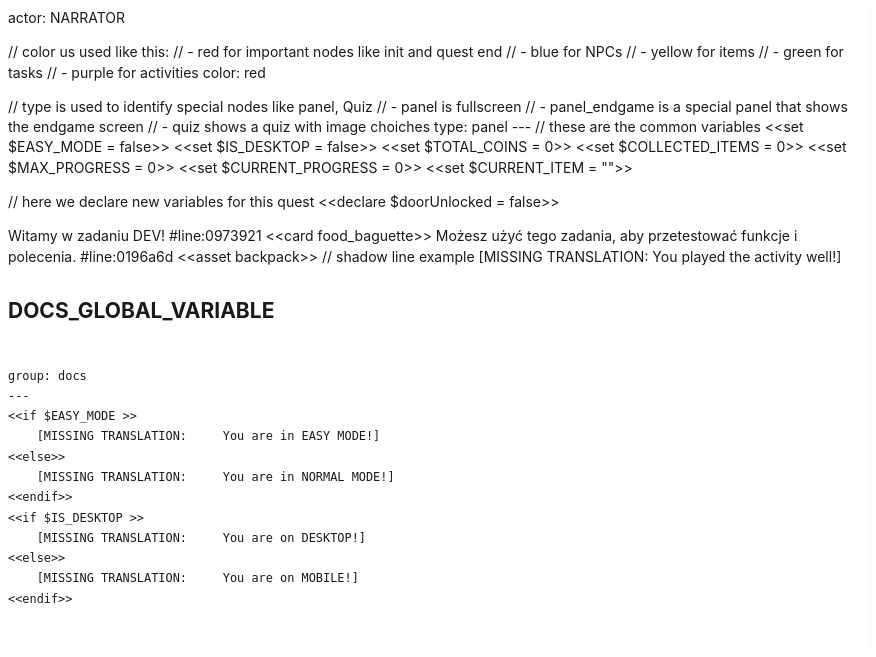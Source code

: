 <span class="yarn-header-dim">actor: NARRATOR</span>

<span class="yarn-header-dim">// color us used like this:</span>
<span class="yarn-header-dim">//  - red for important nodes like init and quest end</span>
<span class="yarn-header-dim">//  - blue for NPCs</span>
<span class="yarn-header-dim">//  - yellow for items</span>
<span class="yarn-header-dim">//  - green for tasks</span>
<span class="yarn-header-dim">//  - purple for activities</span>
<span class="yarn-header-dim">color: red</span>

<span class="yarn-header-dim">// type is used to identify special nodes like panel, Quiz</span>
<span class="yarn-header-dim">// - panel is fullscreen</span>
<span class="yarn-header-dim">// - panel_endgame is a special panel that shows the endgame screen</span>
<span class="yarn-header-dim">// - quiz shows a quiz with image choiches</span>
<span class="yarn-header-dim">type: panel</span>
<span class="yarn-header-dim">---</span>
<span class="yarn-comment">// these are the common variables</span>
<span class="yarn-cmd">&lt;&lt;set $EASY_MODE = false&gt;&gt;</span>
<span class="yarn-cmd">&lt;&lt;set $IS_DESKTOP = false&gt;&gt;</span>
<span class="yarn-cmd">&lt;&lt;set $TOTAL_COINS = 0&gt;&gt;</span>
<span class="yarn-cmd">&lt;&lt;set $COLLECTED_ITEMS = 0&gt;&gt;</span>
<span class="yarn-cmd">&lt;&lt;set $MAX_PROGRESS = 0&gt;&gt;</span>
<span class="yarn-cmd">&lt;&lt;set $CURRENT_PROGRESS = 0&gt;&gt;</span>
<span class="yarn-cmd">&lt;&lt;set $CURRENT_ITEM = ""&gt;&gt;</span>

<span class="yarn-comment">// here we declare new variables for this quest</span>
<span class="yarn-cmd">&lt;&lt;declare $doorUnlocked = false&gt;&gt;</span>

<span class="yarn-line">Witamy w zadaniu DEV!</span> <span class="yarn-meta">#line:0973921 </span>
<span class="yarn-cmd">&lt;&lt;card food_baguette&gt;&gt;</span>
<span class="yarn-line">Możesz użyć tego zadania, aby przetestować funkcje i polecenia.</span> <span class="yarn-meta">#line:0196a6d </span>
<span class="yarn-cmd">&lt;&lt;asset backpack&gt;&gt;</span>
<span class="yarn-comment">// shadow line example</span>
[MISSING TRANSLATION: You played the activity well!]

</code>
</pre>
</div>

<a id="ys-node-docs-global-variable"></a>

## DOCS_GLOBAL_VARIABLE

<div class="yarn-node" data-title="DOCS_GLOBAL_VARIABLE">
<pre class="yarn-code"><code>
<span class="yarn-header-dim">group: docs</span>
<span class="yarn-header-dim">---</span>
<span class="yarn-cmd">&lt;&lt;if $EASY_MODE &gt;&gt;</span>
    [MISSING TRANSLATION:     You are in EASY MODE!]
<span class="yarn-cmd">&lt;&lt;else&gt;&gt;</span>    
    [MISSING TRANSLATION:     You are in NORMAL MODE!]
<span class="yarn-cmd">&lt;&lt;endif&gt;&gt;</span>
<span class="yarn-cmd">&lt;&lt;if $IS_DESKTOP &gt;&gt;</span>
    [MISSING TRANSLATION:     You are on DESKTOP!]
<span class="yarn-cmd">&lt;&lt;else&gt;&gt;</span>
    [MISSING TRANSLATION:     You are on MOBILE!]
<span class="yarn-cmd">&lt;&lt;endif&gt;&gt;</span>

